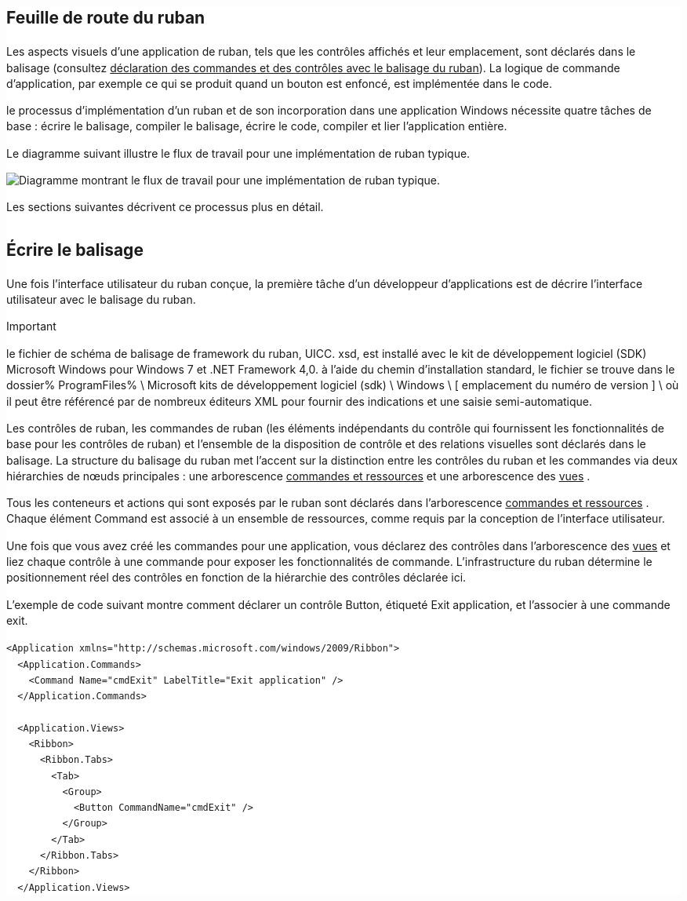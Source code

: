 ## <a name="ribbon-roadmap"></a>Feuille de route du ruban

Les aspects visuels d’une application de ruban, tels que les contrôles affichés et leur emplacement, sont déclarés dans le balisage (consultez [déclaration des commandes et des contrôles avec le balisage du ruban](windowsribbon-schema.md)). La logique de commande d’application, par exemple ce qui se produit quand un bouton est enfoncé, est implémentée dans le code.

le processus d’implémentation d’un ruban et de son incorporation dans une application Windows nécessite quatre tâches de base : écrire le balisage, compiler le balisage, écrire le code, compiler et lier l’application entière.

Le diagramme suivant illustre le flux de travail pour une implémentation de ruban typique.

![Diagramme montrant le flux de travail pour une implémentation de ruban typique.](images/overviews/ribbonroadmap.png)

Les sections suivantes décrivent ce processus plus en détail.

## <a name="write-the-markup"></a>Écrire le balisage

Une fois l’interface utilisateur du ruban conçue, la première tâche d’un développeur d’applications est de décrire l’interface utilisateur avec le balisage du ruban.

> [!IMPORTANT]
> le fichier de schéma de balisage de framework du ruban, UICC. xsd, est installé avec le kit de développement logiciel (SDK) Microsoft Windows pour Windows 7 et .NET Framework 4,0. à l’aide du chemin d’installation standard, le fichier se trouve dans le dossier% ProgramFiles% \\ Microsoft kits de développement logiciel (sdk) \\ Windows \\ \[ emplacement du numéro de version \] \\ où il peut être référencé par de nombreux éditeurs XML pour fournir des indications et une saisie semi-automatique.

 

Les contrôles de ruban, les commandes de ruban (les éléments indépendants du contrôle qui fournissent les fonctionnalités de base pour les contrôles de ruban) et l’ensemble de la disposition de contrôle et des relations visuelles sont déclarés dans le balisage. La structure du balisage du ruban met l’accent sur la distinction entre les contrôles du ruban et les commandes via deux hiérarchies de nœuds principales : une arborescence [commandes et ressources](windowsribbon-reference-elements-command.md) et une arborescence des [vues](windowsribbon-reference-elements-view.md) .

Tous les conteneurs et actions qui sont exposés par le ruban sont déclarés dans l’arborescence [commandes et ressources](windowsribbon-reference-elements-command.md) . Chaque élément Command est associé à un ensemble de ressources, comme requis par la conception de l’interface utilisateur.

Une fois que vous avez créé les commandes pour une application, vous déclarez des contrôles dans l’arborescence des [vues](windowsribbon-reference-elements-view.md) et liez chaque contrôle à une commande pour exposer les fonctionnalités de commande. L’infrastructure du ruban détermine le positionnement réel des contrôles en fonction de la hiérarchie des contrôles déclarée ici.

L’exemple de code suivant montre comment déclarer un contrôle Button, étiqueté Exit application, et l’associer à une commande exit.


```
<Application xmlns="http://schemas.microsoft.com/windows/2009/Ribbon">
  <Application.Commands>
    <Command Name="cmdExit" LabelTitle="Exit application" />
  </Application.Commands>

  <Application.Views>
    <Ribbon>
      <Ribbon.Tabs>
        <Tab>
          <Group>
            <Button CommandName="cmdExit" />
          </Group>
        </Tab>
      </Ribbon.Tabs>
    </Ribbon>
  </Application.Views>
```